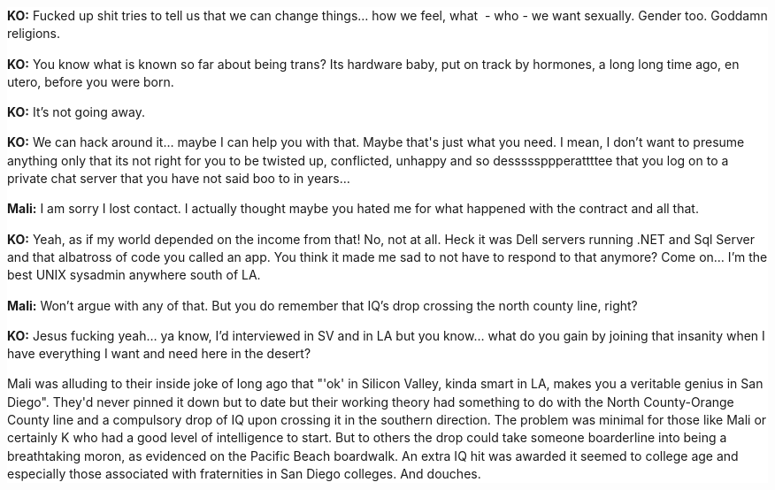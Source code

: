 



**KO:** Fucked up shit tries to tell us that we can change things… how we feel, what&nbsp; - who - we want sexually. Gender too. Goddamn religions.





**KO:** You know what is known so far about being trans? Its hardware baby, put on track by hormones, a long long time ago, en utero, before you were born.&nbsp;





**KO:** It’s not going away.&nbsp;





**KO:** We can hack around it… maybe I can help you with that. Maybe that's just what you need. I mean, I don’t want to presume anything only that its not right for you to be twisted up, conflicted, unhappy and so desssssppperattttee that you log on to a private chat server that you have not said boo to in years…





**Mali:** I am sorry I lost contact. I actually thought maybe you hated me for what happened with the contract and all that.





**KO:** Yeah, as if my world depended on the income from that! No, not at all. Heck it was Dell servers running .NET and Sql Server and that albatross of code you called an app. You think it made me sad to not have to respond to that anymore? Come on… I’m the best UNIX sysadmin anywhere south of LA.





**Mali:** Won’t argue with any of that. But you do remember that IQ’s drop crossing the north county line, right?&nbsp;





**KO:** Jesus fucking yeah… ya know, I’d interviewed in SV and in LA but you know… what do you gain by joining that insanity when I have everything I want and need here in the desert?





Mali was alluding to their inside joke of long ago that "'ok' in Silicon Valley, kinda smart in LA, makes you a veritable genius in San Diego". They'd never pinned it down but to date but their working theory had something to do with the North County-Orange County line and a compulsory drop of IQ upon crossing it in the southern direction. The problem was minimal for those like Mali or certainly K who had a good level of intelligence to start. But to others the drop could take someone boarderline into being a breathtaking moron, as evidenced on the Pacific Beach boardwalk. An extra IQ hit was awarded it seemed to college age and especially those associated with fraternities in San Diego colleges. And douches.
